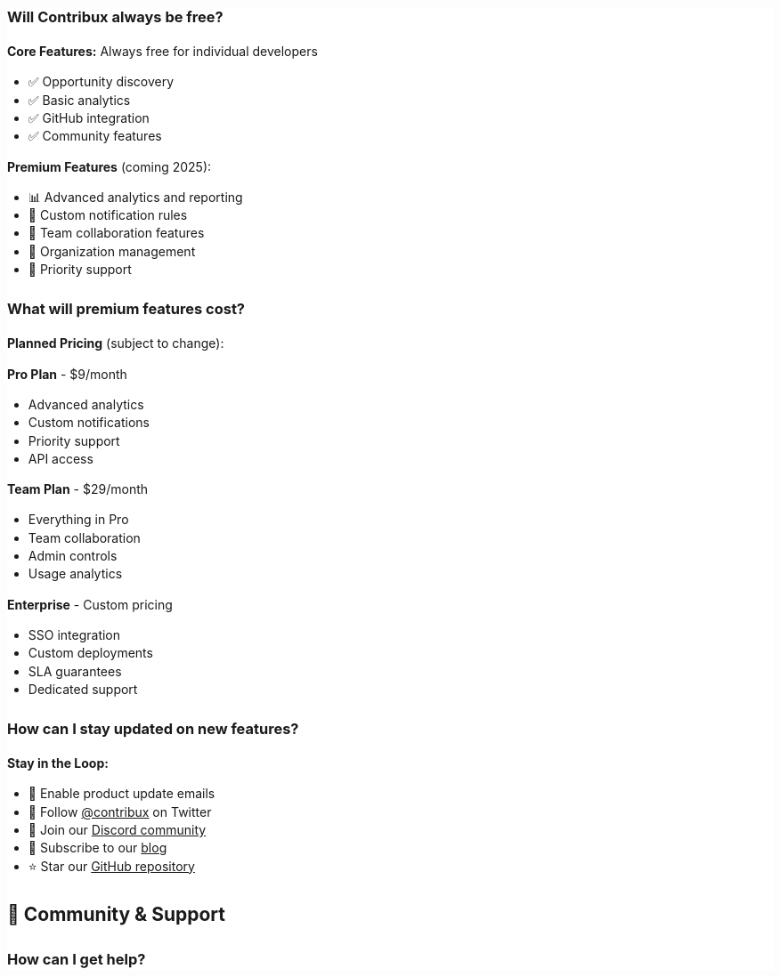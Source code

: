 ### Will Contribux always be free?

**Core Features:** Always free for individual developers

- ✅ Opportunity discovery
- ✅ Basic analytics
- ✅ GitHub integration
- ✅ Community features

**Premium Features** (coming 2025):

- 📊 Advanced analytics and reporting
- 🎯 Custom notification rules
- 👥 Team collaboration features
- 🏢 Organization management
- 🚀 Priority support

### What will premium features cost?

**Planned Pricing** (subject to change):

**Pro Plan** - $9/month

- Advanced analytics
- Custom notifications
- Priority support
- API access

**Team Plan** - $29/month

- Everything in Pro
- Team collaboration
- Admin controls
- Usage analytics

**Enterprise** - Custom pricing

- SSO integration
- Custom deployments
- SLA guarantees
- Dedicated support

### How can I stay updated on new features?

**Stay in the Loop:**

- 📧 Enable product update emails
- 📱 Follow [@contribux](https://twitter.com/contribux) on Twitter
- 💬 Join our [Discord community](https://discord.gg/contribux)
- 📝 Subscribe to our [blog](https://blog.contribux.ai)
- ⭐ Star our [GitHub repository](https://github.com/contribux/contribux)

## 🤝 Community & Support

### How can I get help?
